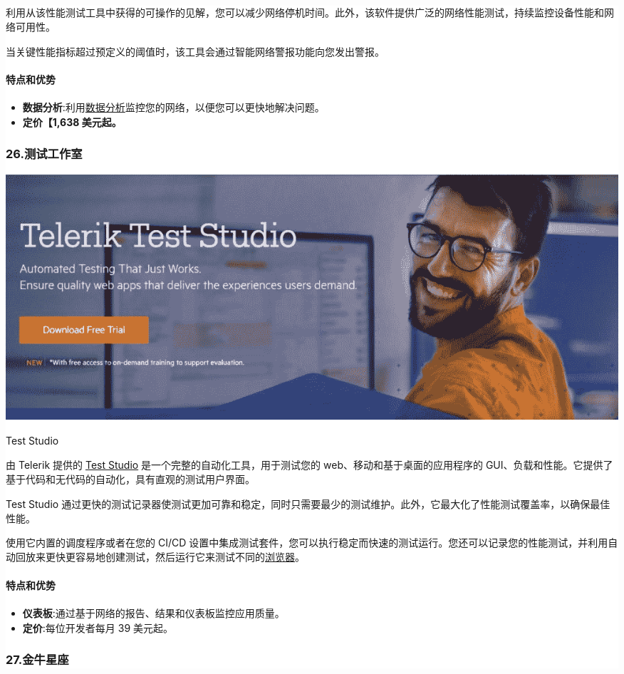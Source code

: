 利用从该性能测试工具中获得的可操作的见解，您可以减少网络停机时间。此外，该软件提供广泛的网络性能测试，持续监控设备性能和网络可用性。

当关键性能指标超过预定义的阈值时，该工具会通过智能网络警报功能向您发出警报。

#### 特点和优势

*   **数据分析**:利用[数据分析](https://kinsta.com/blog/google-analytics-alternatives/)监控您的网络，以便您可以更快地解决问题。
*   **定价【1,638 美元起。**

### 26.测试工作室

[![Test Studio](img/f12c5d6140dbbf30a692e8c0136b5e24.png)](https://kinsta.com/wp-content/uploads/2021/06/teststudio.jpg)

Test Studio



由 Telerik 提供的 [Test Studio](https://www.telerik.com/teststudio) 是一个完整的自动化工具，用于测试您的 web、移动和基于桌面的应用程序的 GUI、负载和性能。它提供了基于代码和无代码的自动化，具有直观的测试用户界面。

Test Studio 通过更快的测试记录器使测试更加可靠和稳定，同时只需要最少的测试维护。此外，它最大化了性能测试覆盖率，以确保最佳性能。

使用它内置的调度程序或者在您的 CI/CD 设置中集成测试套件，您可以执行稳定而快速的测试运行。您还可以记录您的性能测试，并利用自动回放来更快更容易地创建测试，然后运行它来测试不同的[浏览器](https://kinsta.com/browser-market-share/)。

#### 特点和优势

*   **仪表板**:通过基于网络的报告、结果和仪表板监控应用质量。
*   **定价**:每位开发者每月 39 美元起。

### 27.金牛星座
